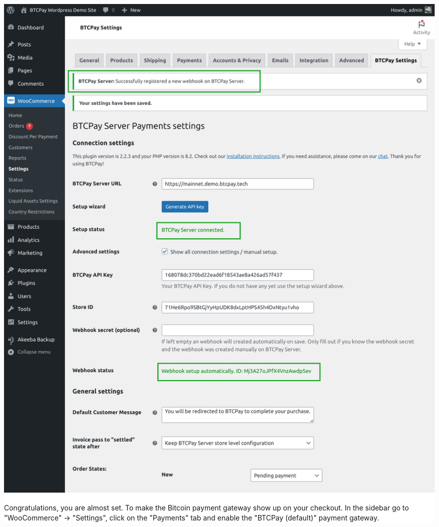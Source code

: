    ![BTCPay WordPress V2: Save BTCPay Settings form saved](./img/woocommerce/btcpay-wc-2--15-man-api--btcpay-settings-save.png)

Congratulations, you are almost set. To make the Bitcoin payment gateway show up on your checkout. In the sidebar go to "WooCommerce" -> "Settings", click on the "Payments" tab and enable the "BTCPay (default)" payment gateway.

